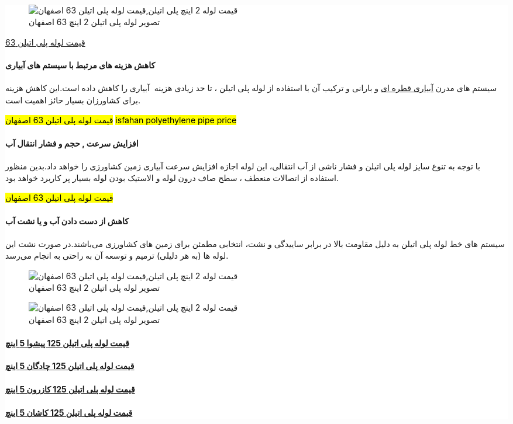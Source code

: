 <figure role="group"><img src=":polyethylene-pipe-63-mm-2-inch-price-isfahan-7.jpg" width="750"  height="500" alt="قیمت لوله 2 اینچ پلی اتیلن,قیمت لوله پلی اتیلن 63 اصفهان" title="تصویر لوله پلی اتیلن 2 اینچ 63 اصفهان" /><figcaption>تصویر لوله پلی اتیلن 2 اینچ 63 اصفهان</figcaption></figure>

[قیمت لوله پلی اتیلن 63](https://atrakdrip.ir/%d9%82%db%8c%d9%85%d8%aa-%d9%84%d9%88%d9%84%d9%87-%d9%be%d9%84%db%8c-%d8%a7%d8%aa%db%8c%d9%84%d9%86-63-%da%a9%d8%b4%d8%a7%d9%88%d8%b1%d8%b2%db%8c/)

#### کاهش هزینه های مرتبط با سیستم های آبیاری

سیستم های مدرن [آبیاری قطره ای](https://fa.wikipedia.org/wiki/%D8%A2%D8%A8%DB%8C%D8%A7%D8%B1%DB%8C_%D9%82%D8%B7%D8%B1%D9%87%E2%80%8C%D8%A7%DB%8C) و بارانی و ترکیب آن با استفاده از لوله پلی اتیلن ، تا حد زیادی هزینه  آبیاری را کاهش داده است.این کاهش هزینه برای کشاورزان بسیار حائز اهمیت است.

<mark>قیمت لوله پلی اتیلن 63 اصفهان</mark>
<mark>isfahan polyethylene pipe price</mark>

#### افزایش سرعت , حجم و فشار انتقال آب

با توجه به تنوع سایز لوله پلی اتیلن و فشار ناشی از آب انتقالی، این لوله اجازه افزایش سرعت آبیاری زمین کشاورزی را خواهد داد.بدین منظور استفاده از اتصالات منعطف ، سطح صاف درون لوله و الاستیک بودن لوله بسیار پر کاربرد خواهد بود.

<mark>قیمت لوله پلی اتیلن 63 اصفهان</mark>
#### کاهش از دست دادن آب و یا نشت آب

سیستم های خط لوله پلی اتیلن به دلیل مقاومت بالا در برابر ساییدگی و نشت، انتخابی مطمئن برای زمین های کشاورزی می‌باشند.در صورت نشت این لوله ها (به هر دلیلی) ترمیم و توسعه آن به راحتی به انجام می‌رسد.

<figure role="group"><img src=":polyethylene-pipe-63-mm-2-inch-price-isfahan-13.jpg" width="750"  height="500" alt="قیمت لوله 2 اینچ پلی اتیلن,قیمت لوله پلی اتیلن 63 اصفهان" title="تصویر لوله پلی اتیلن 2 اینچ 63 اصفهان" /><figcaption>تصویر لوله پلی اتیلن 2 اینچ 63 اصفهان</figcaption></figure>

<figure role="group"><img src=":polyethylene-pipe-63-mm-2-inch-price-isfahan-12.jpg" width="750"  height="500" alt="قیمت لوله 2 اینچ پلی اتیلن,قیمت لوله پلی اتیلن 63 اصفهان" title="تصویر لوله پلی اتیلن 2 اینچ 63 اصفهان" /><figcaption>تصویر لوله پلی اتیلن 2 اینچ 63 اصفهان</figcaption></figure>

#### [قیمت لوله پلی اتیلن 125 پیشوا 5 اینچ](https://atrakdrip.ir/tehran/%D9%82%DB%8C%D9%85%D8%AA-%D9%84%D9%88%D9%84%D9%87-%D9%BE%D9%84%DB%8C-%D8%A7%D8%AA%DB%8C%D9%84%D9%86-125-%D9%BE%DB%8C%D8%B4%D9%88%D8%A7-5-%D8%A7%DB%8C%D9%86%DA%86/ "قیمت لوله پلی اتیلن 125 پیشوا 5 اینچ")

#### [قیمت لوله پلی اتیلن 125 چادگان 5 اینچ](https://atrakdrip.ir/isfahan/%D9%82%DB%8C%D9%85%D8%AA-%D9%84%D9%88%D9%84%D9%87-%D9%BE%D9%84%DB%8C-%D8%A7%D8%AA%DB%8C%D9%84%D9%86-125-%DA%86%D8%A7%D8%AF%DA%AF%D8%A7%D9%86-5-%D8%A7%DB%8C%D9%86%DA%86/ "قیمت لوله پلی اتیلن 125 چادگان 5 اینچ")

#### [قیمت لوله پلی اتیلن 125 کازرون 5 اینچ](https://atrakdrip.ir/shiraz/%D9%82%DB%8C%D9%85%D8%AA-%D9%84%D9%88%D9%84%D9%87-%D9%BE%D9%84%DB%8C-%D8%A7%D8%AA%DB%8C%D9%84%D9%86-125-%DA%A9%D8%A7%D8%B2%D8%B1%D9%88%D9%86-5-%D8%A7%DB%8C%D9%86%DA%86/ "قیمت لوله پلی اتیلن 125 کازرون 5 اینچ")

#### [قیمت لوله پلی اتیلن 125 کاشان 5 اینچ](https://atrakdrip.ir/isfahan/%D9%82%DB%8C%D9%85%D8%AA-%D9%84%D9%88%D9%84%D9%87-%D9%BE%D9%84%DB%8C-%D8%A7%D8%AA%DB%8C%D9%84%D9%86-125-%DA%A9%D8%A7%D8%B4%D8%A7%D9%86-5-%D8%A7%DB%8C%D9%86%DA%86/ "قیمت لوله پلی اتیلن 125 کاشان 5 اینچ")
